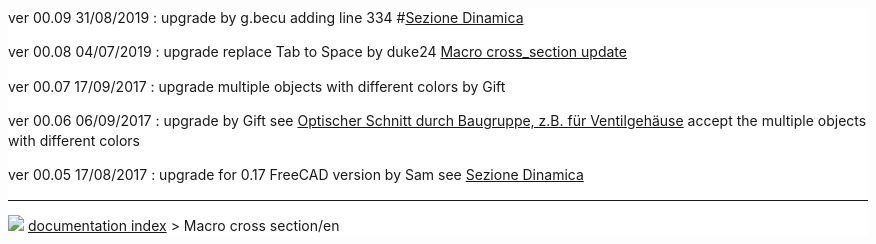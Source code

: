 ver 00.09 31/08/2019 : upgrade by g.becu adding line 334 \#[Sezione Dinamica](https://forum.freecadweb.org/viewtopic.php?f=28&t=15084&start=20#p330351)

ver 00.08 04/07/2019 : upgrade replace Tab to Space by duke24 [Macro cross_section update](https://forum.freecadweb.org/viewtopic.php?f=13&t=37449)

ver 00.07 17/09/2017 : upgrade multiple objects with different colors by Gift

ver 00.06 06/09/2017 : upgrade by Gift see [Optischer Schnitt durch Baugruppe, z.B. für Ventilgehäuse](https://www.forum.freecadweb.org/viewtopic.php?f=13&t=24130) accept the multiple objects with different colors

ver 00.05 17/08/2017 : upgrade for 0.17 FreeCAD version by Sam see [Sezione Dinamica](https://forum.freecadweb.org/viewtopic.php?f=28&t=15084&start=10#p187030)



---
![](images/Button_right.svg) [documentation index](../README.md) > Macro cross section/en
